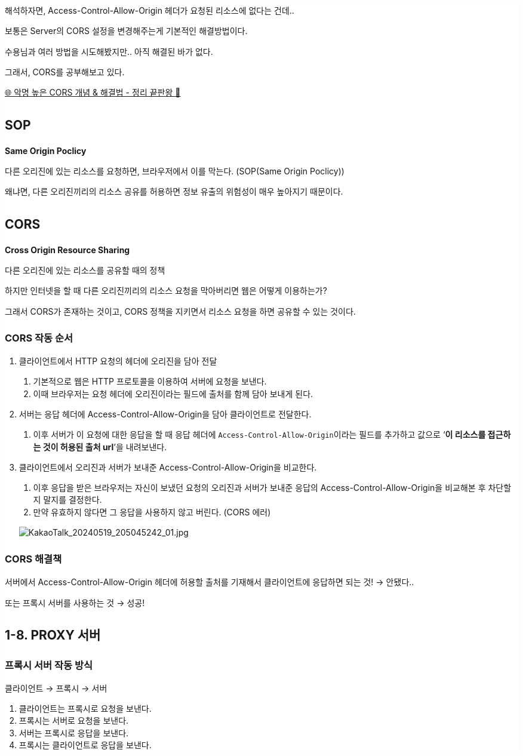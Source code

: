 해석하자면, Access-Control-Allow-Origin 헤더가 요청된 리소스에 없다는 건데..

보통은 Server의 CORS 설정을 변경해주는게 기본적인 해결방법이다.

수용님과 여러 방법을 시도해봤지만.. 아직 해결된 바가 없다.

그래서, CORS를 공부해보고 있다.

[🌐 악명 높은 CORS 개념 & 해결법 - 정리 끝판왕 👏](https://inpa.tistory.com/entry/WEB-📚-CORS-💯-정리-해결-방법-👏)

## SOP

**Same Origin Poclicy**

다른 오리진에 있는 리소스를 요청하면, 브라우저에서 이를 막는다. (SOP(Same Origin Poclicy))

왜냐면, 다른 오리진끼리의 리소스 공유를 허용하면 정보 유출의 위험성이 매우 높아지기 때문이다.

## CORS

**Cross Origin Resource Sharing**

다른 오리진에 있는 리소스를 공유할 때의 정책

하지만 인터넷을 할 때 다른 오리진끼리의 리소스 요청을 막아버리면 웹은 어떻게 이용하는가?

그래서 CORS가 존재하는 것이고, CORS 정책을 지키면서 리소스 요청을 하면 공유할 수 있는 것이다.

### CORS 작동 순서

1. 클라이언트에서 HTTP 요청의 헤더에 오리진을 담아 전달
    1. 기본적으로 웹은 HTTP 프로토콜을 이용하여 서버에 요청을 보낸다.
    2. 이때 브라우저는 요청 헤더에 오리진이라는 필드에 출처를 함께 담아 보내게 된다.
2. 서버는 응답 헤더에 Access-Control-Allow-Origin을 담아 클라이언트로 전달한다.
    1. 이후 서버가 이 요청에 대한 응답을 할 때 응답 헤더에 `Access-Control-Allow-Origin`이라는 필드를 추가하고 값으로 ‘**이 리소스를 접근하는 것이 허용된 출처 url**’을 내려보낸다.
3. 클라이언트에서 오리진과 서버가 보내준 Access-Control-Allow-Origin을 비교한다.
    1. 이후 응답을 받은 브라우저는 자신이 보냈던 요청의 오리진과 서버가 보내준 응답의 Access-Control-Allow-Origin을 비교해본 후 차단할지 말지를 결정한다.
    2. 만약 유효하지 않다면 그 응답을 사용하지 않고 버린다. (CORS 에러)
    
    ![KakaoTalk_20240519_205045242_01.jpg](11%E1%84%8C%E1%85%AE%E1%84%8E%E1%85%A1(05%2013~05%2019)%20%E1%84%8C%E1%85%AE%E1%84%80%E1%85%A1%E1%86%AB%20%E1%84%87%E1%85%A9%E1%84%80%E1%85%A9%E1%84%89%E1%85%A5%20366682b2098e43a186423608fec6f90d/KakaoTalk_20240519_205045242_01.jpg)
    

### CORS 해결책

서버에서  Access-Control-Allow-Origin 헤더에 허용할 출처를 기재해서 클라이언트에 응답하면 되는 것! → 안됐다..

또는 프록시 서버를 사용하는 것 → 성공!

## 1-8. PROXY 서버

### 프록시 서버 작동 방식

클라이언트 → 프록시 → 서버

1. 클라이언트는 프록시로 요청을 보낸다.
2. 프록시는 서버로 요청을 보낸다.
3. 서버는 프록시로 응답을 보낸다.
4. 프록시는 클라이언트로 응답을 보낸다.
